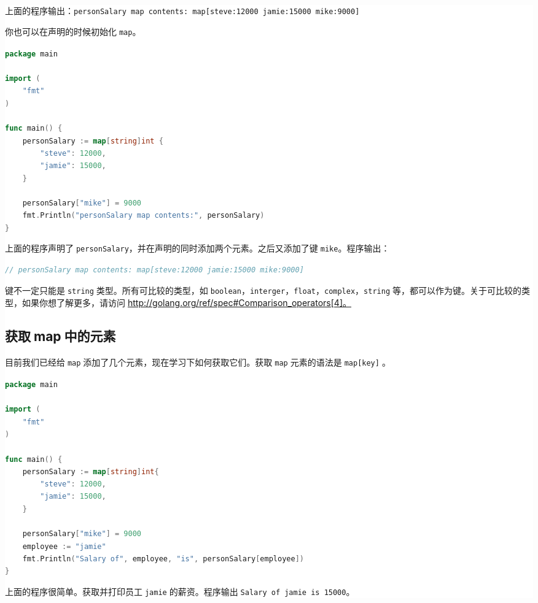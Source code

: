 上面的程序输出：`personSalary map contents: map[steve:12000 jamie:15000 mike:9000]`

你也可以在声明的时候初始化 `map`。

```go
package main

import (
    "fmt"
)

func main() {
    personSalary := map[string]int {
        "steve": 12000,
        "jamie": 15000,
    }
 
    personSalary["mike"] = 9000
    fmt.Println("personSalary map contents:", personSalary)
}
```

上面的程序声明了 `personSalary`，并在声明的同时添加两个元素。之后又添加了键 `mike`。程序输出：

```go
// personSalary map contents: map[steve:12000 jamie:15000 mike:9000]
```

键不一定只能是 `string` 类型。所有可比较的类型，如 `boolean`，`interger`，`float`，`complex`，`string` 等，都可以作为键。关于可比较的类型，如果你想了解更多，请访问 http://golang.org/ref/spec#Comparison_operators[4]。

## 获取 map 中的元素

目前我们已经给 `map` 添加了几个元素，现在学习下如何获取它们。获取 `map` 元素的语法是 `map[key]` 。

```go
package main

import (
    "fmt"
)

func main() {
    personSalary := map[string]int{
        "steve": 12000,
        "jamie": 15000,
    }
    
    personSalary["mike"] = 9000
    employee := "jamie"
    fmt.Println("Salary of", employee, "is", personSalary[employee])
}
```

上面的程序很简单。获取并打印员工 `jamie` 的薪资。程序输出 `Salary of jamie is 15000`。
